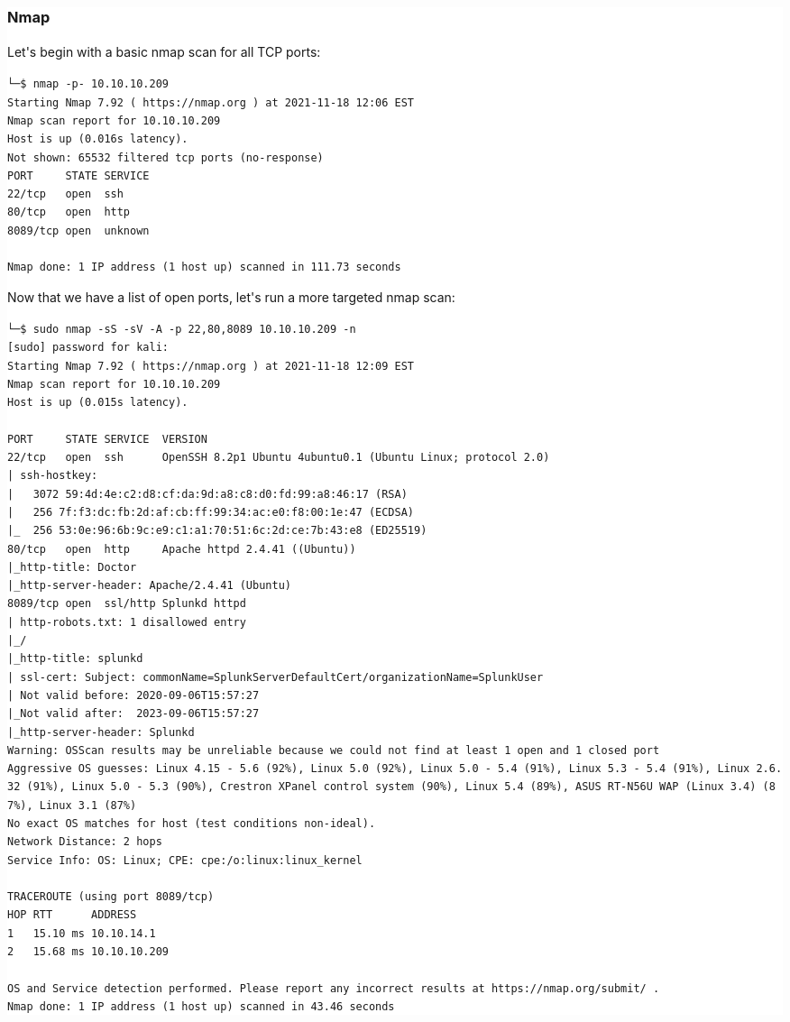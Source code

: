 ### Nmap

Let's begin with a basic nmap scan for all TCP ports:

```
└─$ nmap -p- 10.10.10.209                                                 
Starting Nmap 7.92 ( https://nmap.org ) at 2021-11-18 12:06 EST
Nmap scan report for 10.10.10.209
Host is up (0.016s latency).
Not shown: 65532 filtered tcp ports (no-response)
PORT     STATE SERVICE
22/tcp   open  ssh
80/tcp   open  http
8089/tcp open  unknown

Nmap done: 1 IP address (1 host up) scanned in 111.73 seconds

```

Now that we have a list of open ports, let's run a more targeted nmap scan:

```
└─$ sudo nmap -sS -sV -A -p 22,80,8089 10.10.10.209 -n                                
[sudo] password for kali: 
Starting Nmap 7.92 ( https://nmap.org ) at 2021-11-18 12:09 EST
Nmap scan report for 10.10.10.209
Host is up (0.015s latency).

PORT     STATE SERVICE  VERSION
22/tcp   open  ssh      OpenSSH 8.2p1 Ubuntu 4ubuntu0.1 (Ubuntu Linux; protocol 2.0)
| ssh-hostkey: 
|   3072 59:4d:4e:c2:d8:cf:da:9d:a8:c8:d0:fd:99:a8:46:17 (RSA)
|   256 7f:f3:dc:fb:2d:af:cb:ff:99:34:ac:e0:f8:00:1e:47 (ECDSA)
|_  256 53:0e:96:6b:9c:e9:c1:a1:70:51:6c:2d:ce:7b:43:e8 (ED25519)
80/tcp   open  http     Apache httpd 2.4.41 ((Ubuntu))
|_http-title: Doctor
|_http-server-header: Apache/2.4.41 (Ubuntu)
8089/tcp open  ssl/http Splunkd httpd
| http-robots.txt: 1 disallowed entry 
|_/
|_http-title: splunkd
| ssl-cert: Subject: commonName=SplunkServerDefaultCert/organizationName=SplunkUser
| Not valid before: 2020-09-06T15:57:27
|_Not valid after:  2023-09-06T15:57:27
|_http-server-header: Splunkd
Warning: OSScan results may be unreliable because we could not find at least 1 open and 1 closed port
Aggressive OS guesses: Linux 4.15 - 5.6 (92%), Linux 5.0 (92%), Linux 5.0 - 5.4 (91%), Linux 5.3 - 5.4 (91%), Linux 2.6.32 (91%), Linux 5.0 - 5.3 (90%), Crestron XPanel control system (90%), Linux 5.4 (89%), ASUS RT-N56U WAP (Linux 3.4) (87%), Linux 3.1 (87%)
No exact OS matches for host (test conditions non-ideal).
Network Distance: 2 hops
Service Info: OS: Linux; CPE: cpe:/o:linux:linux_kernel

TRACEROUTE (using port 8089/tcp)
HOP RTT      ADDRESS
1   15.10 ms 10.10.14.1
2   15.68 ms 10.10.10.209

OS and Service detection performed. Please report any incorrect results at https://nmap.org/submit/ .
Nmap done: 1 IP address (1 host up) scanned in 43.46 seconds

```
